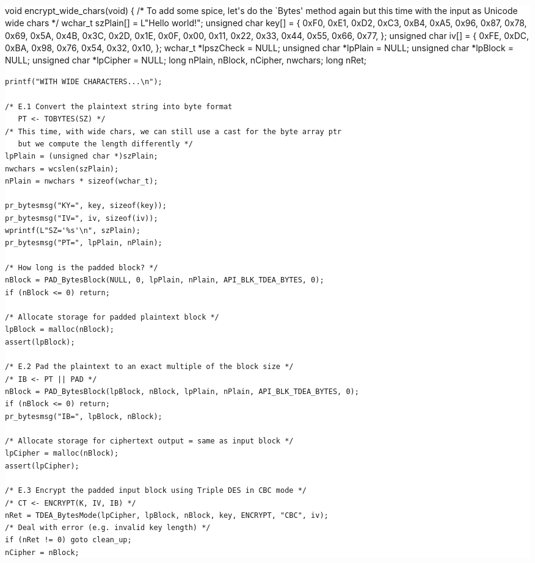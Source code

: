 void encrypt_wide_chars(void)
{
    /* To add some spice, let's do the `Bytes' method again
       but this time with the input as Unicode wide chars */
    wchar_t szPlain[] = L"Hello world!";
    unsigned char key[] = {
        0xF0, 0xE1, 0xD2, 0xC3, 0xB4, 0xA5, 0x96, 0x87,
        0x78, 0x69, 0x5A, 0x4B, 0x3C, 0x2D, 0x1E, 0x0F,
        0x00, 0x11, 0x22, 0x33, 0x44, 0x55, 0x66, 0x77,
    };
    unsigned char iv[] = {
        0xFE, 0xDC, 0xBA, 0x98, 0x76, 0x54, 0x32, 0x10,
    };
    wchar_t *lpszCheck = NULL;
    unsigned char *lpPlain = NULL;
    unsigned char *lpBlock = NULL;
    unsigned char *lpCipher = NULL;
    long nPlain, nBlock, nCipher, nwchars;
    long nRet;

    printf("WITH WIDE CHARACTERS...\n");

    /* E.1 Convert the plaintext string into byte format
       PT <- TOBYTES(SZ) */
    /* This time, with wide chars, we can still use a cast for the byte array ptr
       but we compute the length differently */
    lpPlain = (unsigned char *)szPlain;
    nwchars = wcslen(szPlain);
    nPlain = nwchars * sizeof(wchar_t);

    pr_bytesmsg("KY=", key, sizeof(key));
    pr_bytesmsg("IV=", iv, sizeof(iv));
    wprintf(L"SZ='%s'\n", szPlain);
    pr_bytesmsg("PT=", lpPlain, nPlain);

    /* How long is the padded block? */
    nBlock = PAD_BytesBlock(NULL, 0, lpPlain, nPlain, API_BLK_TDEA_BYTES, 0);
    if (nBlock <= 0) return;

    /* Allocate storage for padded plaintext block */
    lpBlock = malloc(nBlock);
    assert(lpBlock);

    /* E.2 Pad the plaintext to an exact multiple of the block size */
    /* IB <- PT || PAD */
    nBlock = PAD_BytesBlock(lpBlock, nBlock, lpPlain, nPlain, API_BLK_TDEA_BYTES, 0);
    if (nBlock <= 0) return;
    pr_bytesmsg("IB=", lpBlock, nBlock);

    /* Allocate storage for ciphertext output = same as input block */
    lpCipher = malloc(nBlock);
    assert(lpCipher);

    /* E.3 Encrypt the padded input block using Triple DES in CBC mode */
    /* CT <- ENCRYPT(K, IV, IB) */
    nRet = TDEA_BytesMode(lpCipher, lpBlock, nBlock, key, ENCRYPT, "CBC", iv);
    /* Deal with error (e.g. invalid key length) */
    if (nRet != 0) goto clean_up;
    nCipher = nBlock;
